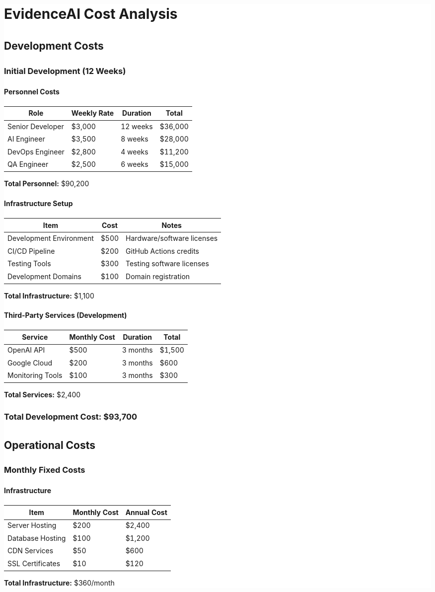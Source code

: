 # EvidenceAI Cost Analysis

## Development Costs

### Initial Development (12 Weeks)

#### Personnel Costs
| Role | Weekly Rate | Duration | Total |
|------|-------------|----------|--------|
| Senior Developer | $3,000 | 12 weeks | $36,000 |
| AI Engineer | $3,500 | 8 weeks | $28,000 |
| DevOps Engineer | $2,800 | 4 weeks | $11,200 |
| QA Engineer | $2,500 | 6 weeks | $15,000 |
**Total Personnel:** $90,200

#### Infrastructure Setup
| Item | Cost | Notes |
|------|------|-------|
| Development Environment | $500 | Hardware/software licenses |
| CI/CD Pipeline | $200 | GitHub Actions credits |
| Testing Tools | $300 | Testing software licenses |
| Development Domains | $100 | Domain registration |
**Total Infrastructure:** $1,100

#### Third-Party Services (Development)
| Service | Monthly Cost | Duration | Total |
|---------|--------------|----------|--------|
| OpenAI API | $500 | 3 months | $1,500 |
| Google Cloud | $200 | 3 months | $600 |
| Monitoring Tools | $100 | 3 months | $300 |
**Total Services:** $2,400

### Total Development Cost: $93,700

## Operational Costs

### Monthly Fixed Costs

#### Infrastructure
| Item | Monthly Cost | Annual Cost |
|------|--------------|-------------|
| Server Hosting | $200 | $2,400 |
| Database Hosting | $100 | $1,200 |
| CDN Services | $50 | $600 |
| SSL Certificates | $10 | $120 |
**Total Infrastructure:** $360/month
